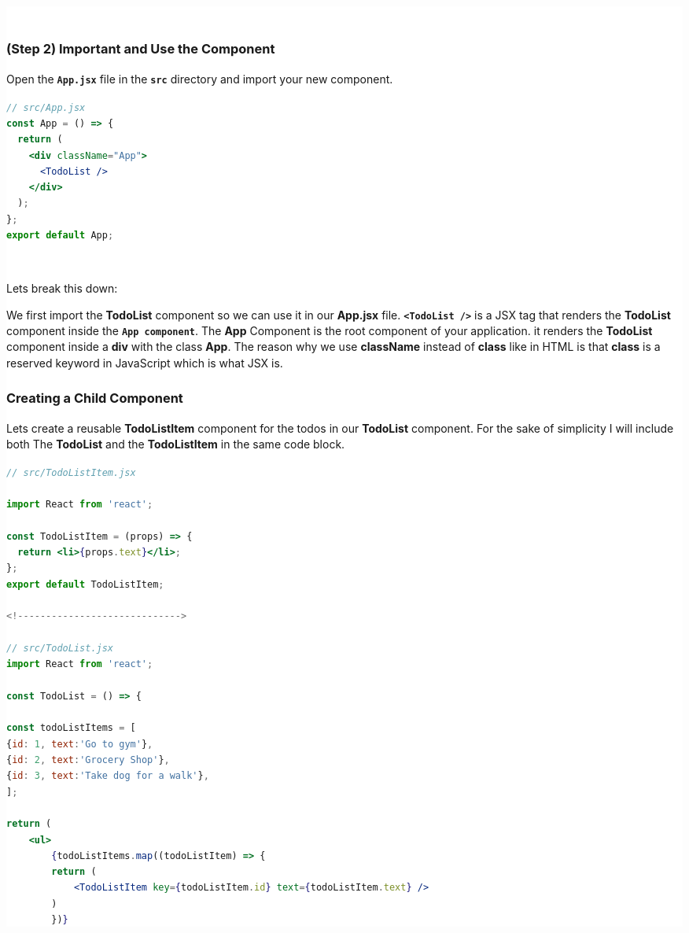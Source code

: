 <br />

### (Step 2) Important and Use the Component

Open the **`App.jsx`** file in the **`src`** directory and import your new component.

```jsx
// src/App.jsx
const App = () => {
  return (
    <div className="App">
      <TodoList />
    </div>
  );
};
export default App;
```

<br />

Lets break this down:
<br />

We first import the **TodoList** component so we can use it in our **App.jsx** file.
**`<TodoList />`** is a JSX tag that renders the **TodoList** component inside the **`App component`**.
The **App** Component is the root component of your application. it renders the **TodoList** component inside a **div** with the class **App**.
The reason why we use **className** instead of **class** like in HTML is that **class** is a reserved keyword in JavaScript which is what JSX is.

### Creating a Child Component

Lets create a reusable **TodoListItem** component for the todos in our **TodoList** component.
For the sake of simplicity I will include both The **TodoList** and the **TodoListItem** in the same code block.

```jsx
// src/TodoListItem.jsx

import React from 'react';

const TodoListItem = (props) => {
  return <li>{props.text}</li>;
};
export default TodoListItem;

<!----------------------------->

// src/TodoList.jsx
import React from 'react';

const TodoList = () => {

const todoListItems = [
{id: 1, text:'Go to gym'},
{id: 2, text:'Grocery Shop'},
{id: 3, text:'Take dog for a walk'},
];

return (
    <ul>
        {todoListItems.map((todoListItem) => {
        return (
            <TodoListItem key={todoListItem.id} text={todoListItem.text} />
        )
        })}
```